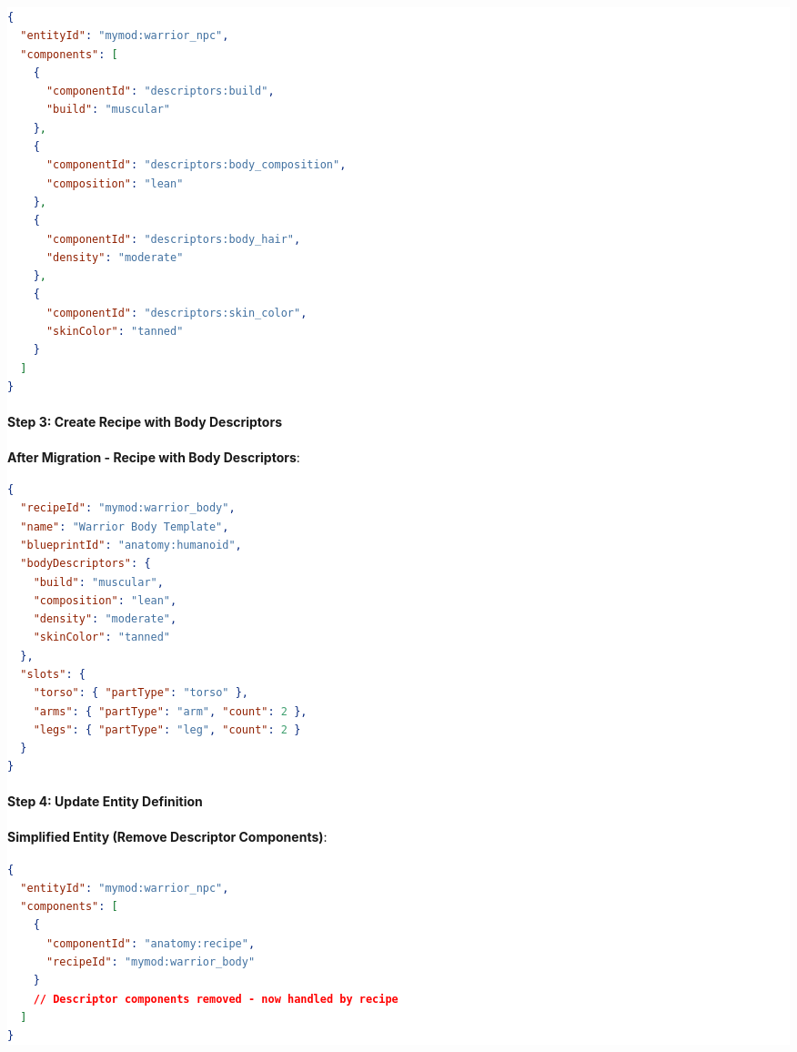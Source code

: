```json
{
  "entityId": "mymod:warrior_npc",
  "components": [
    {
      "componentId": "descriptors:build",
      "build": "muscular"
    },
    {
      "componentId": "descriptors:body_composition",
      "composition": "lean"
    },
    {
      "componentId": "descriptors:body_hair",
      "density": "moderate"
    },
    {
      "componentId": "descriptors:skin_color",
      "skinColor": "tanned"
    }
  ]
}
```

#### Step 3: Create Recipe with Body Descriptors

**After Migration - Recipe with Body Descriptors**:

```json
{
  "recipeId": "mymod:warrior_body",
  "name": "Warrior Body Template",
  "blueprintId": "anatomy:humanoid",
  "bodyDescriptors": {
    "build": "muscular",
    "composition": "lean",
    "density": "moderate",
    "skinColor": "tanned"
  },
  "slots": {
    "torso": { "partType": "torso" },
    "arms": { "partType": "arm", "count": 2 },
    "legs": { "partType": "leg", "count": 2 }
  }
}
```

#### Step 4: Update Entity Definition

**Simplified Entity (Remove Descriptor Components)**:

```json
{
  "entityId": "mymod:warrior_npc",
  "components": [
    {
      "componentId": "anatomy:recipe",
      "recipeId": "mymod:warrior_body"
    }
    // Descriptor components removed - now handled by recipe
  ]
}
```
